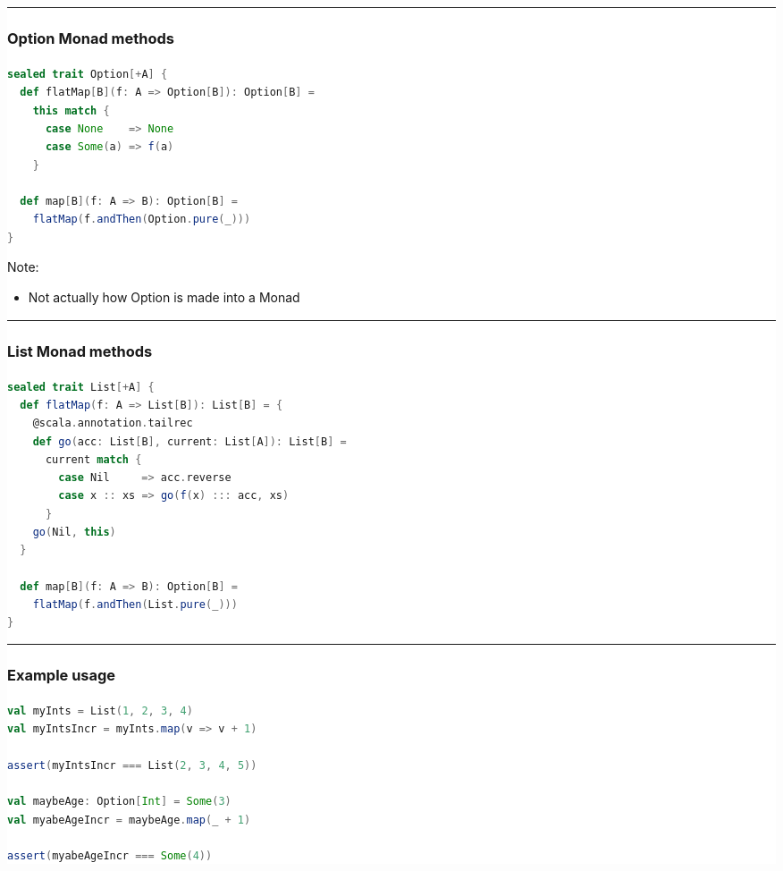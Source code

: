 ----

### Option Monad methods

```scala
sealed trait Option[+A] {
  def flatMap[B](f: A => Option[B]): Option[B] =
    this match {
      case None    => None
      case Some(a) => f(a)
    }

  def map[B](f: A => B): Option[B] =
    flatMap(f.andThen(Option.pure(_)))
}
```

Note:

- Not actually how Option is made into a Monad

----

### List Monad methods

```scala
sealed trait List[+A] {
  def flatMap(f: A => List[B]): List[B] = {
    @scala.annotation.tailrec
    def go(acc: List[B], current: List[A]): List[B] =
      current match {
        case Nil     => acc.reverse
        case x :: xs => go(f(x) ::: acc, xs)
      }
    go(Nil, this)
  }

  def map[B](f: A => B): Option[B] =
    flatMap(f.andThen(List.pure(_)))
}
```

----

### Example usage

```scala
val myInts = List(1, 2, 3, 4)
val myIntsIncr = myInts.map(v => v + 1)

assert(myIntsIncr === List(2, 3, 4, 5))

val maybeAge: Option[Int] = Some(3)
val myabeAgeIncr = maybeAge.map(_ + 1)

assert(myabeAgeIncr === Some(4))
```
